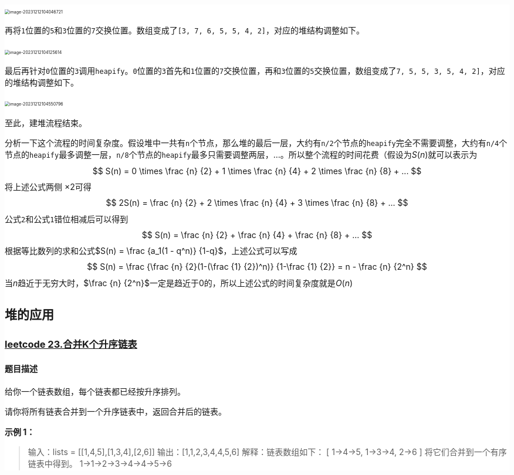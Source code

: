 <img src="https://ddf-typora-pics.oss-cn-shanghai.aliyuncs.com/picGo202312121040842.png" alt="image-20231212104046721" style="zoom:50%;" />

再将`1`位置的`5`和`3`位置的`7`交换位置。数组变成了`[3, 7, 6, 5, 5, 4, 2]`，对应的堆结构调整如下。

<img src="https://ddf-typora-pics.oss-cn-shanghai.aliyuncs.com/picGo202312121041736.png" alt="image-20231212104125614" style="zoom:50%;" />

最后再针对`0`位置的`3`调用`heapify`。`0`位置的`3`首先和`1`位置的`7`交换位置，再和`3`位置的`5`交换位置，数组变成了`7, 5, 5, 3, 5, 4, 2]`，对应的堆结构调整如下。

<img src="https://ddf-typora-pics.oss-cn-shanghai.aliyuncs.com/picGo202312121045923.png" alt="image-20231212104550796" style="zoom:50%;" />

至此，建堆流程结束。

分析一下这个流程的时间复杂度。假设堆中一共有`n`个节点，那么堆的最后一层，大约有`n/2`个节点的`heapify`完全不需要调整，大约有`n/4`个节点的`heapify`最多调整一层，`n/8`个节点的`heapify`最多只需要调整两层，...。所以整个流程的时间花费（假设为$S(n)$就可以表示为
$$
S(n) = 0 \times \frac {n} {2} + 1 \times \frac {n} {4} + 2 \times \frac {n} {8} + ...
$$
将上述公式两侧 $\times 2$可得
$$
2S(n) = \frac {n} {2} + 2 \times \frac {n} {4} + 3 \times \frac {n} {8} + ...
$$
公式`2`和公式`1`错位相减后可以得到
$$
S(n) = \frac {n} {2} + \frac {n} {4} + \frac {n} {8} + ...
$$
根据等比数列的求和公式$S(n) = \frac {a_1(1 - q^n)} {1-q}$，上述公式可以写成
$$
S(n) = \frac {\frac {n} {2}(1-(\frac {1} {2})^n)} {1-\frac {1} {2}} = n - \frac {n} {2^n}
$$
当$n$趋近于无穷大时，$\frac {n} {2^n}$一定是趋近于0的，所以上述公式的时间复杂度就是$O(n)$

## 堆的应用

### <a href="https://leetcode.cn/problems/merge-k-sorted-lists">leetcode 23.合并K个升序链表</a>

#### 题目描述

给你一个链表数组，每个链表都已经按升序排列。

请你将所有链表合并到一个升序链表中，返回合并后的链表。

**示例 1：**

> 输入：lists = [[1,4,5],[1,3,4],[2,6]]
> 输出：[1,1,2,3,4,4,5,6]
> 解释：链表数组如下：
> [
>   1->4->5,
>   1->3->4,
>   2->6
> ]
> 将它们合并到一个有序链表中得到。
> 1->1->2->3->4->4->5->6
